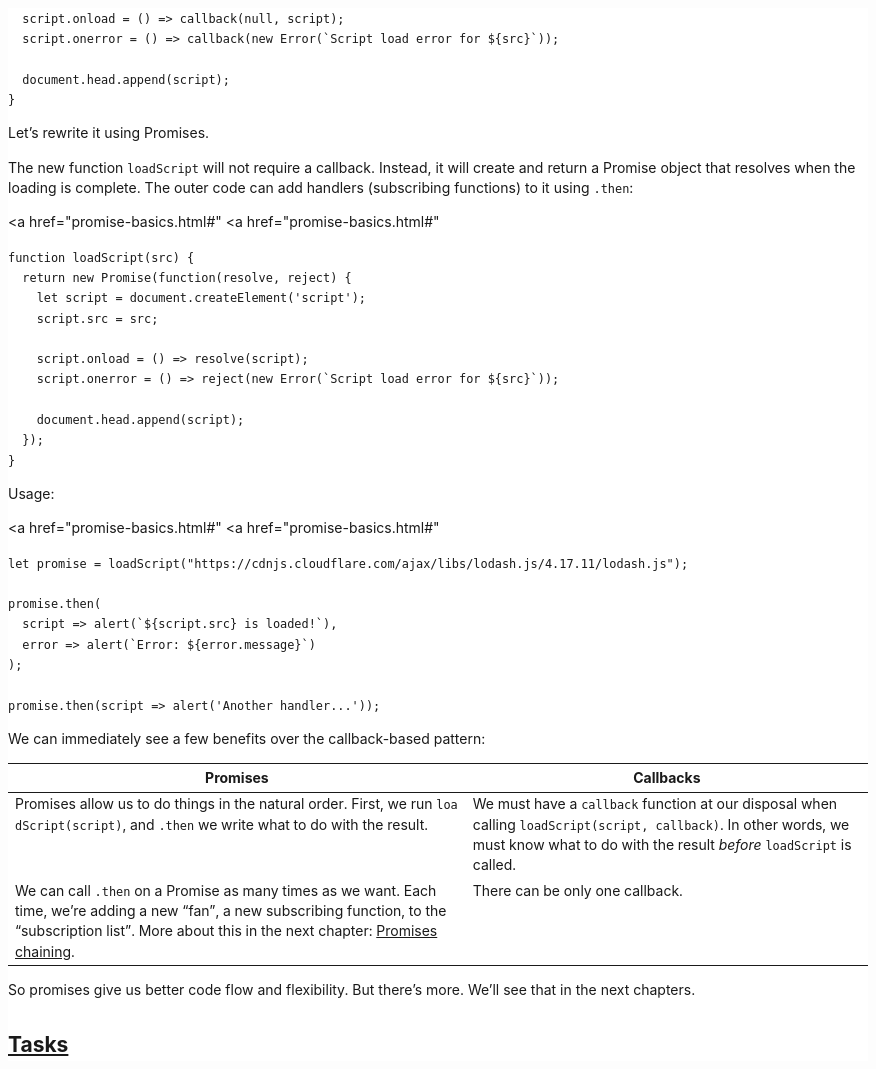       script.onload = () => callback(null, script);
      script.onerror = () => callback(new Error(`Script load error for ${src}`));

      document.head.append(script);
    }

Let’s rewrite it using Promises.

The new function `loadScript` will not require a callback. Instead, it will create and return a Promise object that resolves when the loading is complete. The outer code can add handlers (subscribing functions) to it using `.then`:

<a href="promise-basics.html#"
<a href="promise-basics.html#"

    function loadScript(src) {
      return new Promise(function(resolve, reject) {
        let script = document.createElement('script');
        script.src = src;

        script.onload = () => resolve(script);
        script.onerror = () => reject(new Error(`Script load error for ${src}`));

        document.head.append(script);
      });
    }

Usage:

<a href="promise-basics.html#"
<a href="promise-basics.html#"

    let promise = loadScript("https://cdnjs.cloudflare.com/ajax/libs/lodash.js/4.17.11/lodash.js");

    promise.then(
      script => alert(`${script.src} is loaded!`),
      error => alert(`Error: ${error.message}`)
    );

    promise.then(script => alert('Another handler...'));

We can immediately see a few benefits over the callback-based pattern:

<table><thead><tr class="header"><th>Promises</th><th>Callbacks</th></tr></thead><tbody><tr class="odd"><td>Promises allow us to do things in the natural order. First, we run <code>loadScript(script)</code>, and <code>.then</code> we write what to do with the result.</td><td>We must have a <code>callback</code> function at our disposal when calling <code>loadScript(script, callback)</code>. In other words, we must know what to do with the result <em>before</em> <code>loadScript</code> is called.</td></tr><tr class="even"><td>We can call <code>.then</code> on a Promise as many times as we want. Each time, we’re adding a new “fan”, a new subscribing function, to the “subscription list”. More about this in the next chapter: <a href="promise-chaining.html">Promises chaining</a>.</td><td>There can be only one callback.</td></tr></tbody></table>

So promises give us better code flow and flexibility. But there’s more. We’ll see that in the next chapters.

## <a href="promise-basics.html#tasks" class="tasks__title-anchor main__anchor main__anchor main__anchor_noicon">Tasks</a>
